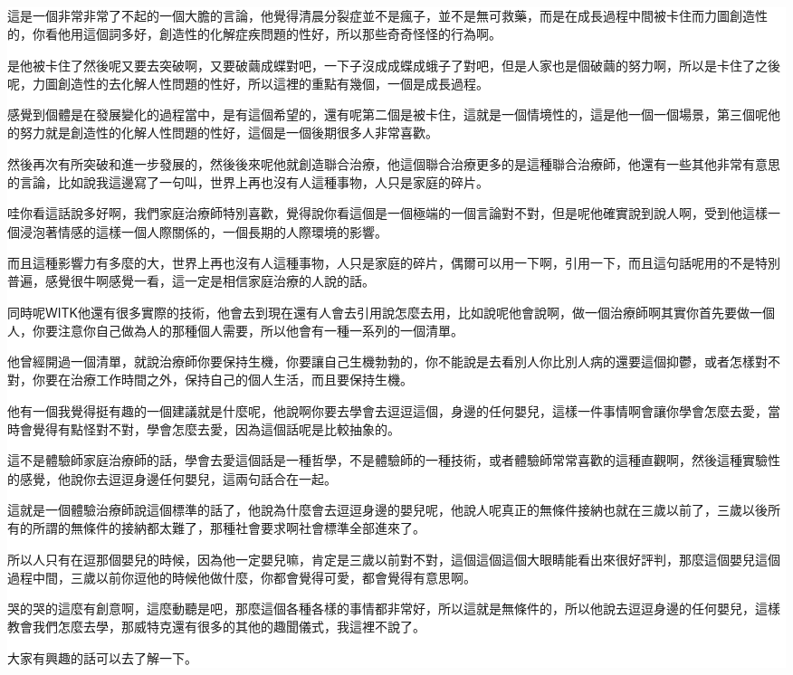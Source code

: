 這是一個非常非常了不起的一個大膽的言論，他覺得清晨分裂症並不是瘋子，並不是無可救藥，而是在成長過程中間被卡住而力圖創造性的，你看他用這個詞多好，創造性的化解症疾問題的性好，所以那些奇奇怪怪的行為啊。

是他被卡住了然後呢又要去突破啊，又要破繭成蝶對吧，一下子沒成成蝶成蛾子了對吧，但是人家也是個破繭的努力啊，所以是卡住了之後呢，力圖創造性的去化解人性問題的性好，所以這裡的重點有幾個，一個是成長過程。

感覺到個體是在發展變化的過程當中，是有這個希望的，還有呢第二個是被卡住，這就是一個情境性的，這是他一個一個場景，第三個呢他的努力就是創造性的化解人性問題的性好，這個是一個後期很多人非常喜歡。

然後再次有所突破和進一步發展的，然後後來呢他就創造聯合治療，他這個聯合治療更多的是這種聯合治療師，他還有一些其他非常有意思的言論，比如說我這邊寫了一句叫，世界上再也沒有人這種事物，人只是家庭的碎片。

哇你看這話說多好啊，我們家庭治療師特別喜歡，覺得說你看這個是一個極端的一個言論對不對，但是呢他確實說到說人啊，受到他這樣一個浸泡著情感的這樣一個人際關係的，一個長期的人際環境的影響。

而且這種影響力有多麼的大，世界上再也沒有人這種事物，人只是家庭的碎片，偶爾可以用一下啊，引用一下，而且這句話呢用的不是特別普遍，感覺很牛啊感覺一看，這一定是相信家庭治療的人說的話。

同時呢WITK他還有很多實際的技術，他會去到現在還有人會去引用說怎麼去用，比如說呢他會說啊，做一個治療師啊其實你首先要做一個人，你要注意你自己做為人的那種個人需要，所以他會有一種一系列的一個清單。

他曾經開過一個清單，就說治療師你要保持生機，你要讓自己生機勃勃的，你不能說是去看別人你比別人病的還要這個抑鬱，或者怎樣對不對，你要在治療工作時間之外，保持自己的個人生活，而且要保持生機。

他有一個我覺得挺有趣的一個建議就是什麼呢，他說啊你要去學會去逗逗這個，身邊的任何嬰兒，這樣一件事情啊會讓你學會怎麼去愛，當時會覺得有點怪對不對，學會怎麼去愛，因為這個話呢是比較抽象的。

這不是體驗師家庭治療師的話，學會去愛這個話是一種哲學，不是體驗師的一種技術，或者體驗師常常喜歡的這種直觀啊，然後這種實驗性的感覺，他說你去逗逗身邊任何嬰兒，這兩句話合在一起。

這就是一個體驗治療師說這個標準的話了，他說為什麼會去逗逗身邊的嬰兒呢，他說人呢真正的無條件接納也就在三歲以前了，三歲以後所有的所謂的無條件的接納都太難了，那種社會要求啊社會標準全部進來了。

所以人只有在逗那個嬰兒的時候，因為他一定嬰兒嘛，肯定是三歲以前對不對，這個這個這個大眼睛能看出來很好評判，那麼這個嬰兒這個過程中間，三歲以前你逗他的時候他做什麼，你都會覺得可愛，都會覺得有意思啊。

哭的哭的這麼有創意啊，這麼動聽是吧，那麼這個各種各樣的事情都非常好，所以這就是無條件的，所以他說去逗逗身邊的任何嬰兒，這樣教會我們怎麼去學，那威特克還有很多的其他的趣聞儀式，我這裡不說了。

大家有興趣的話可以去了解一下。